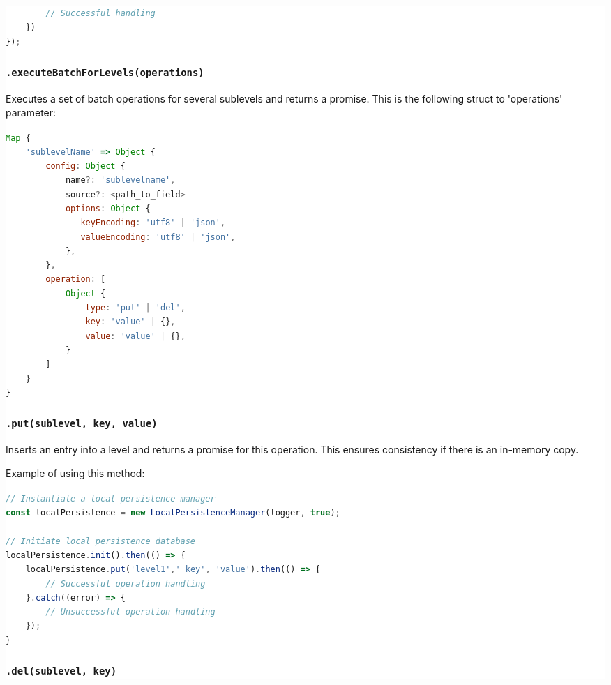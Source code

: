 ```js
        // Successful handling 
    })
});
```

### `.executeBatchForLevels(operations)`

Executes a set of batch operations for several sublevels and returns a promise.
This is the following struct to 'operations' parameter:

```js
Map {
    'sublevelName' => Object {
        config: Object {
            name?: 'sublevelname',
            source?: <path_to_field> 
            options: Object {
               keyEncoding: 'utf8' | 'json',
               valueEncoding: 'utf8' | 'json',
            },
        },
        operation: [
            Object {
                type: 'put' | 'del',
                key: 'value' | {},
                value: 'value' | {},
            }
        ]
    }
}
```

### `.put(sublevel, key, value)`

Inserts an entry into a level and returns a promise for this operation. This ensures consistency if there is an in-memory copy. 

Example of using this method:
```js
// Instantiate a local persistence manager
const localPersistence = new LocalPersistenceManager(logger, true);

// Initiate local persistence database
localPersistence.init().then(() => {    
    localPersistence.put('level1',' key', 'value').then(() => {
        // Successful operation handling 
    }.catch((error) => {
        // Unsuccessful operation handling 
    });
}
```

### `.del(sublevel, key)`
